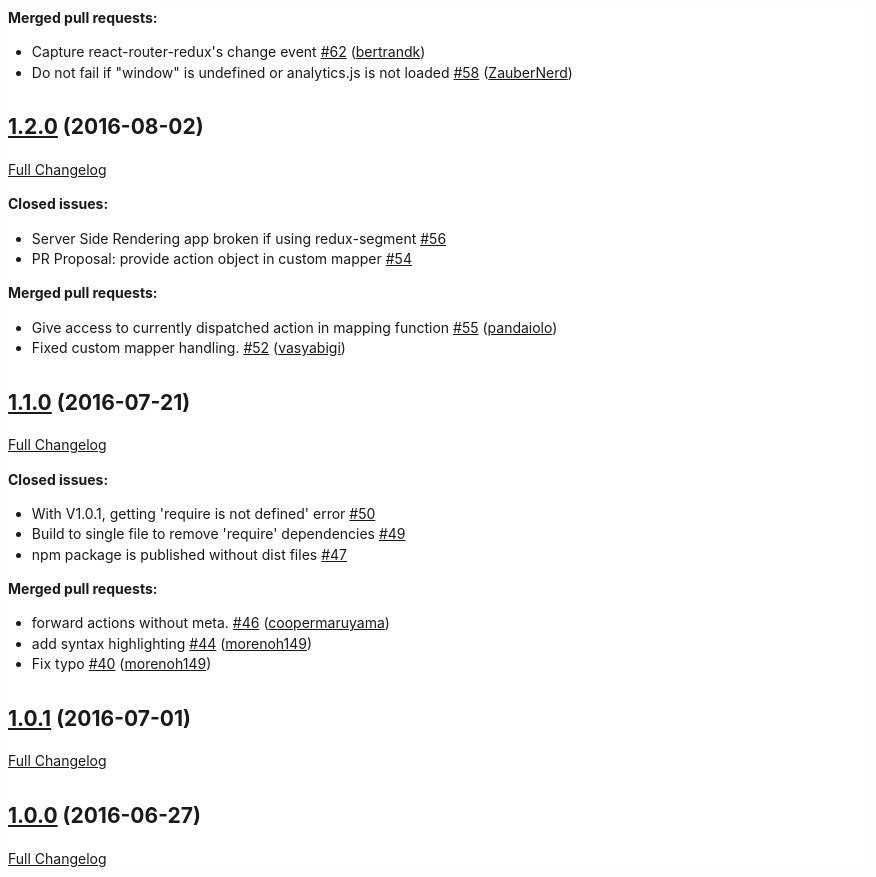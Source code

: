 **Merged pull requests:**

- Capture react-router-redux's change event [\#62](https://github.com/rangle/redux-segment/pull/62) ([bertrandk](https://github.com/bertrandk))
- Do not fail if "window" is undefined or analytics.js is not loaded [\#58](https://github.com/rangle/redux-segment/pull/58) ([ZauberNerd](https://github.com/ZauberNerd))

## [1.2.0](https://github.com/rangle/redux-segment/tree/1.2.0) (2016-08-02)
[Full Changelog](https://github.com/rangle/redux-segment/compare/1.1.0...1.2.0)

**Closed issues:**

- Server Side Rendering app broken if using redux-segment [\#56](https://github.com/rangle/redux-segment/issues/56)
- PR Proposal: provide action object in custom mapper [\#54](https://github.com/rangle/redux-segment/issues/54)

**Merged pull requests:**

- Give access to currently dispatched action in mapping function [\#55](https://github.com/rangle/redux-segment/pull/55) ([pandaiolo](https://github.com/pandaiolo))
- Fixed custom mapper handling. [\#52](https://github.com/rangle/redux-segment/pull/52) ([vasyabigi](https://github.com/vasyabigi))

## [1.1.0](https://github.com/rangle/redux-segment/tree/1.1.0) (2016-07-21)
[Full Changelog](https://github.com/rangle/redux-segment/compare/1.0.1...1.1.0)

**Closed issues:**

- With V1.0.1, getting 'require is not defined' error [\#50](https://github.com/rangle/redux-segment/issues/50)
- Build to single file to remove 'require' dependencies [\#49](https://github.com/rangle/redux-segment/issues/49)
- npm package is published without dist files [\#47](https://github.com/rangle/redux-segment/issues/47)

**Merged pull requests:**

- forward actions without meta. [\#46](https://github.com/rangle/redux-segment/pull/46) ([coopermaruyama](https://github.com/coopermaruyama))
- add syntax highlighting [\#44](https://github.com/rangle/redux-segment/pull/44) ([morenoh149](https://github.com/morenoh149))
- Fix typo [\#40](https://github.com/rangle/redux-segment/pull/40) ([morenoh149](https://github.com/morenoh149))

## [1.0.1](https://github.com/rangle/redux-segment/tree/1.0.1) (2016-07-01)
[Full Changelog](https://github.com/rangle/redux-segment/compare/1.0.0...1.0.1)

## [1.0.0](https://github.com/rangle/redux-segment/tree/1.0.0) (2016-06-27)
[Full Changelog](https://github.com/rangle/redux-segment/compare/0.7.2...1.0.0)
